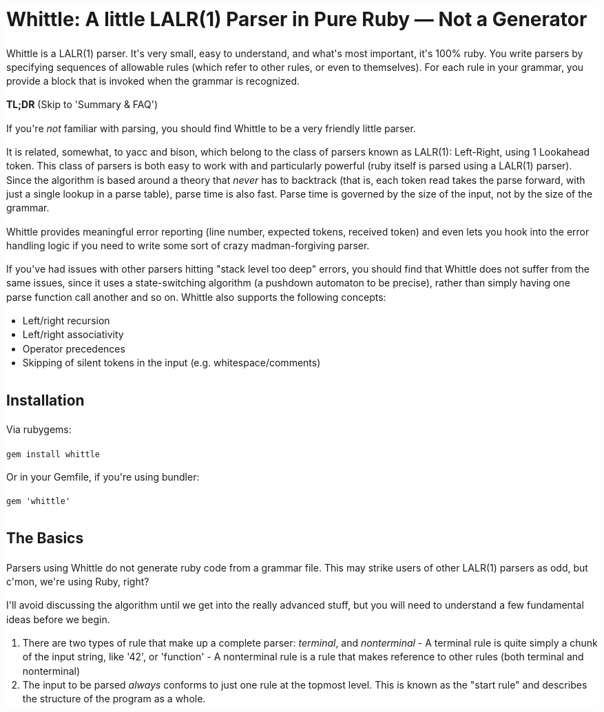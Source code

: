 # Whittle: A little LALR(1) Parser in Pure Ruby — Not a Generator

Whittle is a LALR(1) parser.  It's very small, easy to understand, and what's most important,
it's 100% ruby.  You write parsers by specifying sequences of allowable rules (which refer to
other rules, or even to themselves).  For each rule in your grammar, you provide a block that
is invoked when the grammar is recognized.

**TL;DR** (Skip to 'Summary & FAQ')

If you're *not* familiar with parsing, you should find Whittle to be a very friendly little
parser.

It is related, somewhat, to yacc and bison, which belong to the class of parsers known as
LALR(1): Left-Right, using 1 Lookahead token.  This class of parsers is both easy to work with
and particularly powerful (ruby itself is parsed using a LALR(1) parser).  Since the algorithm
is based around a theory that *never* has to backtrack (that is, each token read takes the
parse forward, with just a single lookup in a parse table), parse time is also fast.  Parse
time is governed by the size of the input, not by the size of the grammar.

Whittle provides meaningful error reporting (line number, expected tokens, received token) and
even lets you hook into the error handling logic if you need to write some sort of crazy
madman-forgiving parser.

If you've had issues with other parsers hitting "stack level too deep" errors, you should find
that Whittle does not suffer from the same issues, since it uses a state-switching algorithm
(a pushdown automaton to be precise), rather than simply having one parse function call another
and so on.  Whittle also supports the following concepts:

  - Left/right recursion
  - Left/right associativity
  - Operator precedences
  - Skipping of silent tokens in the input (e.g. whitespace/comments)

## Installation

Via rubygems:

    gem install whittle

Or in your Gemfile, if you're using bundler:

    gem 'whittle'

## The Basics

Parsers using Whittle do not generate ruby code from a grammar file.  This may strike users of
other LALR(1) parsers as odd, but c'mon, we're using Ruby, right?

I'll avoid discussing the algorithm until we get into the really advanced stuff, but you will
need to understand a few fundamental ideas before we begin.

  1. There are two types of rule that make up a complete parser: *terminal*, and *nonterminal*
    - A terminal rule is quite simply a chunk of the input string, like '42', or 'function'
    - A nonterminal rule is a rule that makes reference to other rules (both terminal and
      nonterminal)
  2. The input to be parsed *always* conforms to just one rule at the topmost level.  This is
     known as the "start rule" and describes the structure of the program as a whole.
